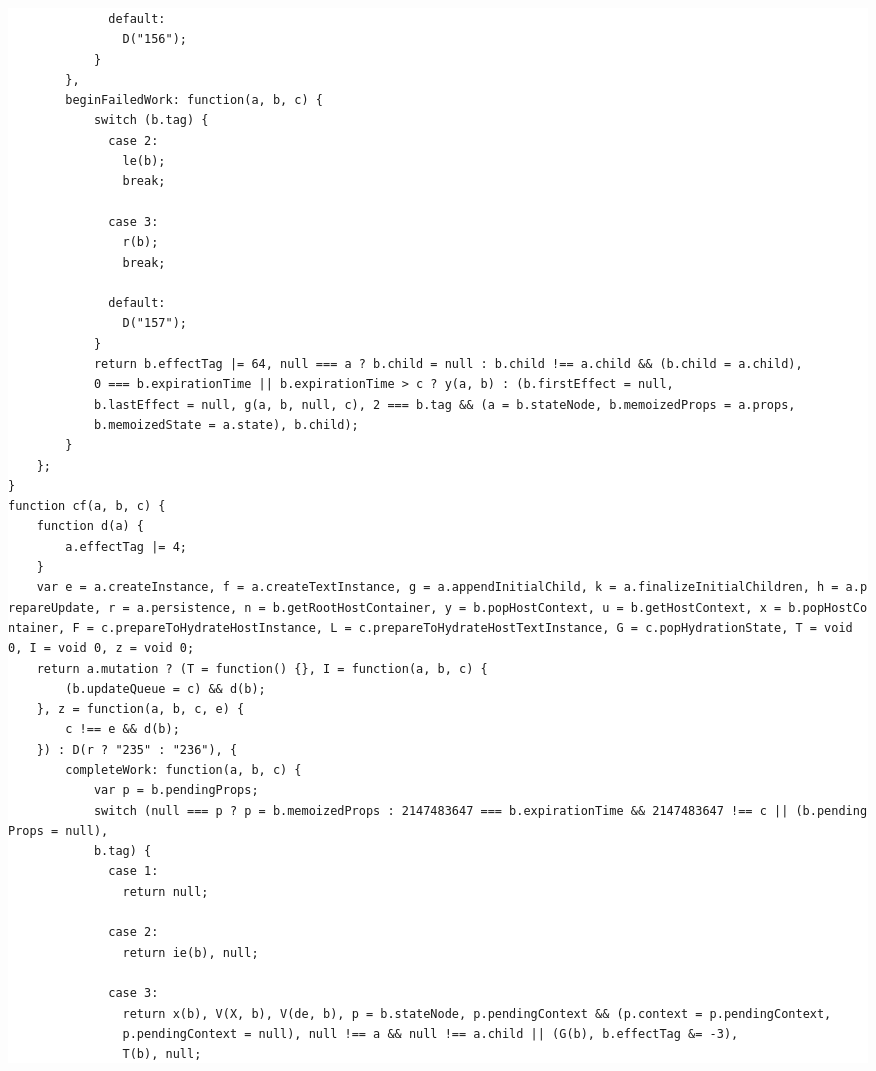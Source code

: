                   default:
                    D("156");
                }
            },
            beginFailedWork: function(a, b, c) {
                switch (b.tag) {
                  case 2:
                    le(b);
                    break;

                  case 3:
                    r(b);
                    break;

                  default:
                    D("157");
                }
                return b.effectTag |= 64, null === a ? b.child = null : b.child !== a.child && (b.child = a.child), 
                0 === b.expirationTime || b.expirationTime > c ? y(a, b) : (b.firstEffect = null, 
                b.lastEffect = null, g(a, b, null, c), 2 === b.tag && (a = b.stateNode, b.memoizedProps = a.props, 
                b.memoizedState = a.state), b.child);
            }
        };
    }
    function cf(a, b, c) {
        function d(a) {
            a.effectTag |= 4;
        }
        var e = a.createInstance, f = a.createTextInstance, g = a.appendInitialChild, k = a.finalizeInitialChildren, h = a.prepareUpdate, r = a.persistence, n = b.getRootHostContainer, y = b.popHostContext, u = b.getHostContext, x = b.popHostContainer, F = c.prepareToHydrateHostInstance, L = c.prepareToHydrateHostTextInstance, G = c.popHydrationState, T = void 0, I = void 0, z = void 0;
        return a.mutation ? (T = function() {}, I = function(a, b, c) {
            (b.updateQueue = c) && d(b);
        }, z = function(a, b, c, e) {
            c !== e && d(b);
        }) : D(r ? "235" : "236"), {
            completeWork: function(a, b, c) {
                var p = b.pendingProps;
                switch (null === p ? p = b.memoizedProps : 2147483647 === b.expirationTime && 2147483647 !== c || (b.pendingProps = null), 
                b.tag) {
                  case 1:
                    return null;

                  case 2:
                    return ie(b), null;

                  case 3:
                    return x(b), V(X, b), V(de, b), p = b.stateNode, p.pendingContext && (p.context = p.pendingContext, 
                    p.pendingContext = null), null !== a && null !== a.child || (G(b), b.effectTag &= -3), 
                    T(b), null;
